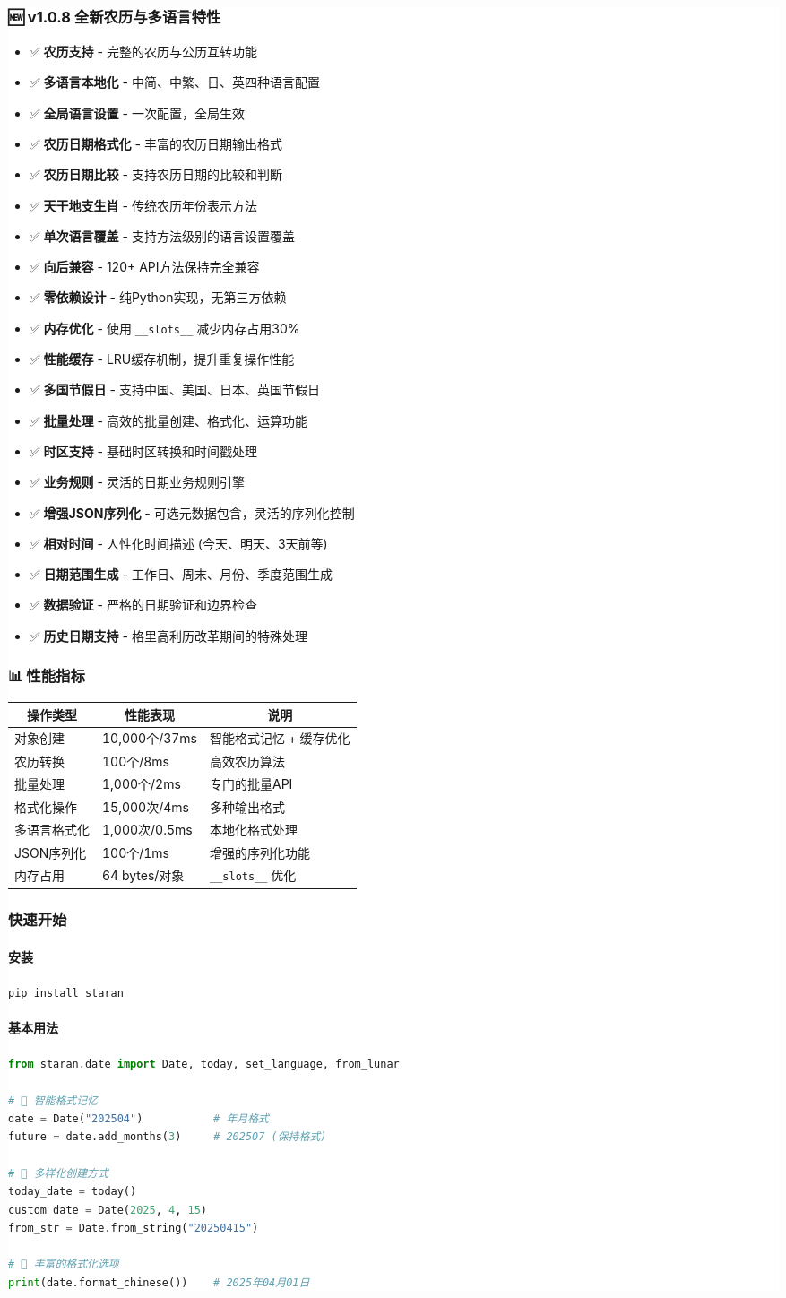 ### 🆕 v1.0.8 全新农历与多语言特性

- ✅ **农历支持** - 完整的农历与公历互转功能
- ✅ **多语言本地化** - 中简、中繁、日、英四种语言配置
- ✅ **全局语言设置** - 一次配置，全局生效
- ✅ **农历日期格式化** - 丰富的农历日期输出格式
- ✅ **农历日期比较** - 支持农历日期的比较和判断
- ✅ **天干地支生肖** - 传统农历年份表示方法
- ✅ **单次语言覆盖** - 支持方法级别的语言设置覆盖
- ✅ **向后兼容** - 120+ API方法保持完全兼容
- ✅ **零依赖设计** - 纯Python实现，无第三方依赖

- ✅ **内存优化** - 使用 `__slots__` 减少内存占用30%
- ✅ **性能缓存** - LRU缓存机制，提升重复操作性能
- ✅ **多国节假日** - 支持中国、美国、日本、英国节假日
- ✅ **批量处理** - 高效的批量创建、格式化、运算功能
- ✅ **时区支持** - 基础时区转换和时间戳处理
- ✅ **业务规则** - 灵活的日期业务规则引擎
- ✅ **增强JSON序列化** - 可选元数据包含，灵活的序列化控制
- ✅ **相对时间** - 人性化时间描述 (今天、明天、3天前等)
- ✅ **日期范围生成** - 工作日、周末、月份、季度范围生成
- ✅ **数据验证** - 严格的日期验证和边界检查
- ✅ **历史日期支持** - 格里高利历改革期间的特殊处理

### 📊 性能指标

| 操作类型 | 性能表现 | 说明 |
|---------|---------|------|
| 对象创建 | 10,000个/37ms | 智能格式记忆 + 缓存优化 |
| 农历转换 | 100个/8ms | 高效农历算法 |
| 批量处理 | 1,000个/2ms | 专门的批量API |
| 格式化操作 | 15,000次/4ms | 多种输出格式 |
| 多语言格式化 | 1,000次/0.5ms | 本地化格式处理 |
| JSON序列化 | 100个/1ms | 增强的序列化功能 |
| 内存占用 | 64 bytes/对象 | `__slots__` 优化 |

### 快速开始

#### 安装

```bash
pip install staran
```

#### 基本用法

```python
from staran.date import Date, today, set_language, from_lunar

# 🎯 智能格式记忆
date = Date("202504")           # 年月格式
future = date.add_months(3)     # 202507 (保持格式)

# 🚀 多样化创建方式
today_date = today()
custom_date = Date(2025, 4, 15)
from_str = Date.from_string("20250415")

# 🎨 丰富的格式化选项
print(date.format_chinese())    # 2025年04月01日
```